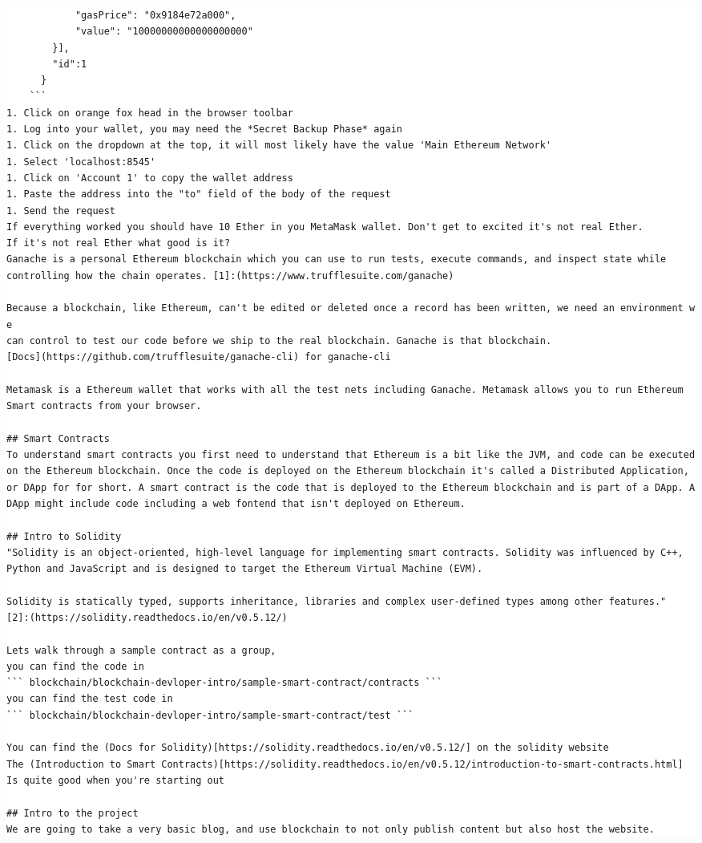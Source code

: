 ```
            "gasPrice": "0x9184e72a000",
            "value": "10000000000000000000"
        }],
        "id":1
      }
    ```
1. Click on orange fox head in the browser toolbar
1. Log into your wallet, you may need the *Secret Backup Phase* again
1. Click on the dropdown at the top, it will most likely have the value 'Main Ethereum Network'
1. Select 'localhost:8545'
1. Click on 'Account 1' to copy the wallet address
1. Paste the address into the "to" field of the body of the request
1. Send the request
If everything worked you should have 10 Ether in you MetaMask wallet. Don't get to excited it's not real Ether.
If it's not real Ether what good is it?
Ganache is a personal Ethereum blockchain which you can use to run tests, execute commands, and inspect state while 
controlling how the chain operates. [1]:(https://www.trufflesuite.com/ganache)

Because a blockchain, like Ethereum, can't be edited or deleted once a record has been written, we need an environment we
can control to test our code before we ship to the real blockchain. Ganache is that blockchain.
[Docs](https://github.com/trufflesuite/ganache-cli) for ganache-cli 

Metamask is a Ethereum wallet that works with all the test nets including Ganache. Metamask allows you to run Ethereum
Smart contracts from your browser. 

## Smart Contracts
To understand smart contracts you first need to understand that Ethereum is a bit like the JVM, and code can be executed
on the Ethereum blockchain. Once the code is deployed on the Ethereum blockchain it's called a Distributed Application, 
or DApp for for short. A smart contract is the code that is deployed to the Ethereum blockchain and is part of a DApp. A 
DApp might include code including a web fontend that isn't deployed on Ethereum.  

## Intro to Solidity
"Solidity is an object-oriented, high-level language for implementing smart contracts. Solidity was influenced by C++, 
Python and JavaScript and is designed to target the Ethereum Virtual Machine (EVM).

Solidity is statically typed, supports inheritance, libraries and complex user-defined types among other features." 
[2]:(https://solidity.readthedocs.io/en/v0.5.12/)

Lets walk through a sample contract as a group, 
you can find the code in
``` blockchain/blockchain-devloper-intro/sample-smart-contract/contracts ```
you can find the test code in 
``` blockchain/blockchain-devloper-intro/sample-smart-contract/test ``` 

You can find the (Docs for Solidity)[https://solidity.readthedocs.io/en/v0.5.12/] on the solidity website
The (Introduction to Smart Contracts)[https://solidity.readthedocs.io/en/v0.5.12/introduction-to-smart-contracts.html]
Is quite good when you're starting out

## Intro to the project
We are going to take a very basic blog, and use blockchain to not only publish content but also host the website.
```